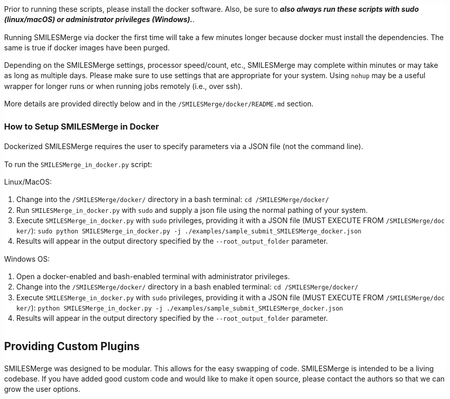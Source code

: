 Prior to running these scripts, please install the docker software. Also, be
sure to ***also always run these scripts with sudo (linux/macOS) or
administrator privileges (Windows).***.

Running SMILESMerge via docker the first time will take a few minutes longer
because docker must install the dependencies. The same is true if docker
images have been purged.

Depending on the SMILESMerge settings, processor speed/count, etc., SMILESMerge
may complete within minutes or may take as long as multiple days. Please make
sure to use settings that are appropriate for your system. Using `nohup` may
be a useful wrapper for longer runs or when running jobs remotely (i.e., over
ssh).

More details are provided directly below and in the
`/SMILESMerge/docker/README.md` section.

### How to Setup SMILESMerge in Docker

Dockerized SMILESMerge requires the user to specify parameters via a JSON file
(not the command line).

To run the `SMILESMerge_in_docker.py` script:

Linux/MacOS:

1. Change into the `/SMILESMerge/docker/` directory in a bash terminal: `cd
   /SMILESMerge/docker/`
2. Run `SMILESMerge_in_docker.py` with `sudo` and supply a json file using the
   normal pathing of your system.
3. Execute `SMILESMerge_in_docker.py` with `sudo` privileges, providing it with a
   JSON file (MUST EXECUTE FROM `/SMILESMerge/docker/`): `sudo python
   SMILESMerge_in_docker.py -j ./examples/sample_submit_SMILESMerge_docker.json`
4. Results will appear in the output directory specified by the
   `--root_output_folder` parameter.

Windows OS:

1. Open a docker-enabled and bash-enabled terminal with administrator
   privileges.
2. Change into the `/SMILESMerge/docker/` directory in a bash enabled terminal:
   `cd /SMILESMerge/docker/`
3. Execute `SMILESMerge_in_docker.py` with `sudo` privileges, providing it with a
   JSON file (MUST EXECUTE FROM `/SMILESMerge/docker/`): `python
   SMILESMerge_in_docker.py -j ./examples/sample_submit_SMILESMerge_docker.json`
4. Results will appear in the output directory specified by the
   `--root_output_folder` parameter.

## Providing Custom Plugins

SMILESMerge was designed to be modular. This allows for the easy swapping of
code. SMILESMerge is intended to be a living codebase. If you have added good
custom code and would like to make it open source, please contact the authors
so that we can grow the user options.
